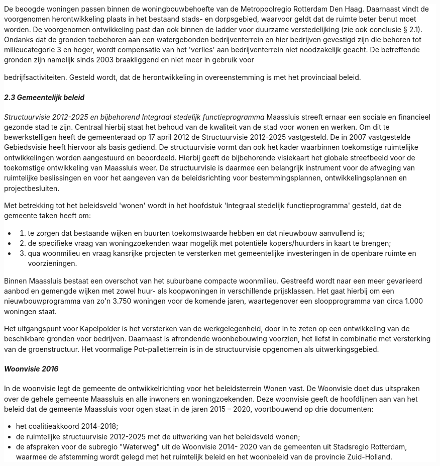 De beoogde woningen passen binnen de woningbouwbehoefte van de Metropoolregio Rotterdam Den Haag. Daarnaast vindt de voorgenomen herontwikkeling plaats in het bestaand stads- en dorpsgebied, waarvoor geldt dat de ruimte beter benut moet worden. De voorgenomen ontwikkeling past dan ook binnen de ladder voor duurzame verstedelijking (zie ook conclusie § 2.1). Ondanks dat de gronden toebehoren aan een watergebonden bedrijventerrein en hier bedrijven gevestigd zijn die behoren tot milieucategorie 3 en hoger, wordt compensatie van het 'verlies' aan bedrijventerrein niet noodzakelijk geacht. De betreffende gronden zijn namelijk sinds 2003 braakliggend en niet meer in gebruik voor

bedrijfsactiviteiten. Gesteld wordt, dat de herontwikkeling in overeenstemming is met het provinciaal beleid.

#### *2.3 Gemeentelijk beleid*

*Structuurvisie 2012-2025 en bijbehorend Integraal stedelijk functieprogramma* Maassluis streeft ernaar een sociale en financieel gezonde stad te zijn. Centraal hierbij staat het behoud van de kwaliteit van de stad voor wonen en werken. Om dit te bewerkstelligen heeft de gemeenteraad op 17 april 2012 de Structuurvisie 2012-2025 vastgesteld. De in 2007 vastgestelde Gebiedsvisie heeft hiervoor als basis gediend. De structuurvisie vormt dan ook het kader waarbinnen toekomstige ruimtelijke ontwikkelingen worden aangestuurd en beoordeeld. Hierbij geeft de bijbehorende visiekaart het globale streefbeeld voor de toekomstige ontwikkeling van Maassluis weer. De structuurvisie is daarmee een belangrijk instrument voor de afweging van ruimtelijke beslissingen en voor het aangeven van de beleidsrichting voor bestemmingsplannen, ontwikkelingsplannen en projectbesluiten.

Met betrekking tot het beleidsveld 'wonen' wordt in het hoofdstuk 'Integraal stedelijk functieprogramma' gesteld, dat de gemeente taken heeft om:

- 1. te zorgen dat bestaande wijken en buurten toekomstwaarde hebben en dat nieuwbouw aanvullend is;
- 2. de specifieke vraag van woningzoekenden waar mogelijk met potentiële kopers/huurders in kaart te brengen;
- 3. qua woonmilieu en vraag kansrijke projecten te versterken met gemeentelijke investeringen in de openbare ruimte en voorzieningen.

Binnen Maassluis bestaat een overschot van het suburbane compacte woonmilieu. Gestreefd wordt naar een meer gevarieerd aanbod en gemengde wijken met zowel huur- als koopwoningen in verschillende prijsklassen. Het gaat hierbij om een nieuwbouwprogramma van zo'n 3.750 woningen voor de komende jaren, waartegenover een sloopprogramma van circa 1.000 woningen staat.

Het uitgangspunt voor Kapelpolder is het versterken van de werkgelegenheid, door in te zeten op een ontwikkeling van de beschikbare gronden voor bedrijven. Daarnaast is afrondende woonbebouwing voorzien, het liefst in combinatie met versterking van de groenstructuur. Het voormalige Pot-palletterrein is in de structuurvisie opgenomen als uitwerkingsgebied.

#### *Woonvisie 2016*

In de woonvisie legt de gemeente de ontwikkelrichting voor het beleidsterrein Wonen vast. De Woonvisie doet dus uitspraken over de gehele gemeente Maassluis en alle inwoners en woningzoekenden. Deze woonvisie geeft de hoofdlijnen aan van het beleid dat de gemeente Maassluis voor ogen staat in de jaren 2015 – 2020, voortbouwend op drie documenten:

- het coalitieakkoord 2014-2018;
- de ruimtelijke structuurvisie 2012-2025 met de uitwerking van het beleidsveld wonen;
- de afspraken voor de subregio "Waterweg" uit de Woonvisie 2014- 2020 van de gemeenten uit Stadsregio Rotterdam, waarmee de afstemming wordt gelegd met het ruimtelijk beleid en het woonbeleid van de provincie Zuid-Holland.
